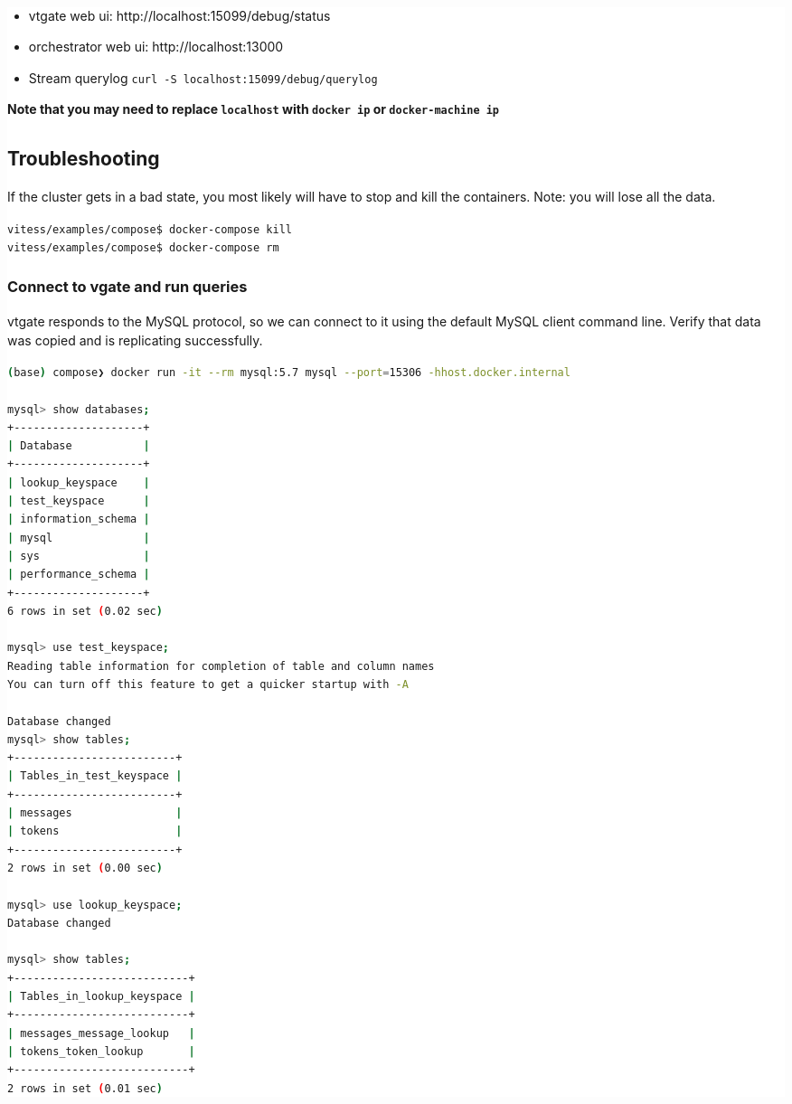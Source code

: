 - vtgate web ui:
  http://localhost:15099/debug/status

- orchestrator web ui:
  http://localhost:13000
  
- Stream querylog
  `curl -S localhost:15099/debug/querylog`
  
**Note that you may need to replace `localhost` with `docker ip` or `docker-machine ip`**  
 
## Troubleshooting
If the cluster gets in a bad state, you most likely will have to stop and kill the containers. Note: you will lose all the data.
```
vitess/examples/compose$ docker-compose kill
vitess/examples/compose$ docker-compose rm
```

### Connect to vgate and run queries
vtgate responds to the MySQL protocol, so we can connect to it using the default MySQL client command line.
Verify that data was copied and is replicating successfully.
```sh
(base) compose❯ docker run -it --rm mysql:5.7 mysql --port=15306 -hhost.docker.internal

mysql> show databases;
+--------------------+
| Database           |
+--------------------+
| lookup_keyspace    |
| test_keyspace      |
| information_schema |
| mysql              |
| sys                |
| performance_schema |
+--------------------+
6 rows in set (0.02 sec)

mysql> use test_keyspace;
Reading table information for completion of table and column names
You can turn off this feature to get a quicker startup with -A

Database changed
mysql> show tables;
+-------------------------+
| Tables_in_test_keyspace |
+-------------------------+
| messages                |
| tokens                  |
+-------------------------+
2 rows in set (0.00 sec)

mysql> use lookup_keyspace;
Database changed

mysql> show tables;
+---------------------------+
| Tables_in_lookup_keyspace |
+---------------------------+
| messages_message_lookup   |
| tokens_token_lookup       |
+---------------------------+
2 rows in set (0.01 sec)

```